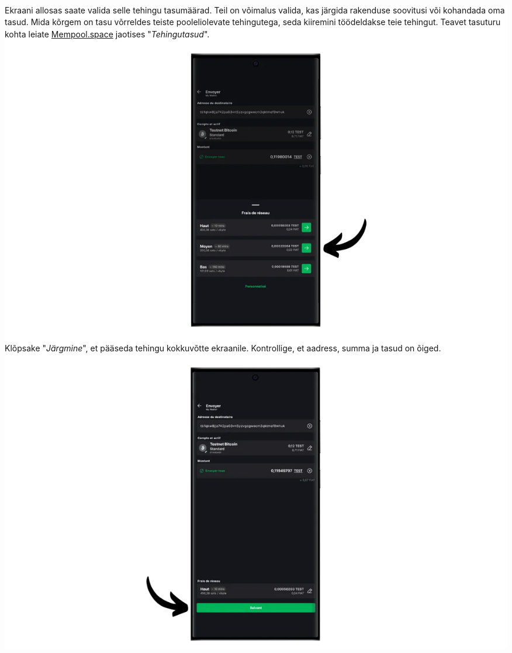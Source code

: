 Ekraani allosas saate valida selle tehingu tasumäärad. Teil on võimalus valida, kas järgida rakenduse soovitusi või kohandada oma tasud. Mida kõrgem on tasu võrreldes teiste pooleliolevate tehingutega, seda kiiremini töödeldakse teie tehingut. Teavet tasuturu kohta leiate [Mempool.space](https://mempool.space/) jaotises "*Tehingutasud*".

![GREEN](assets/fr/35.webp)

Klõpsake "*Järgmine*", et pääseda tehingu kokkuvõtte ekraanile. Kontrollige, et aadress, summa ja tasud on õiged.

![GREEN](assets/fr/36.webp)
